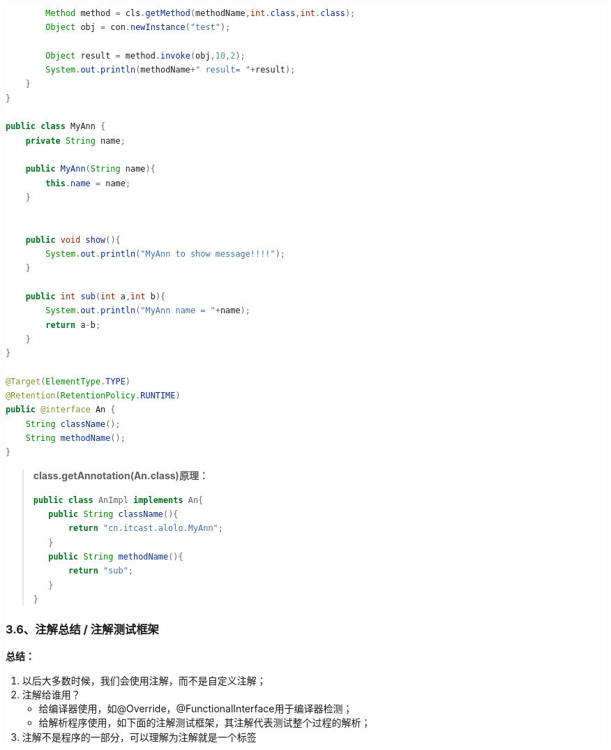 ```java
        Method method = cls.getMethod(methodName,int.class,int.class);
        Object obj = con.newInstance("test");
        
        Object result = method.invoke(obj,10,2);
        System.out.println(methodName+" result= "+result);
    }
}

public class MyAnn {
    private String name;

    public MyAnn(String name){
        this.name = name;
    }


    public void show(){
        System.out.println("MyAnn to show message!!!!");
    }

    public int sub(int a,int b){
        System.out.println("MyAnn name = "+name);
        return a-b;
    }
}

@Target(ElementType.TYPE)
@Retention(RetentionPolicy.RUNTIME)
public @interface An {
    String className();
    String methodName();
}
```

>**class.getAnnotation(An.class)原理：**
>
>```java
>public class AnImpl implements An{
>    public String className(){
>        return "cn.itcast.alolo.MyAnn";
>    }
>    public String methodName(){
>        return "sub";
>    }
>}
>```

### 3.6、注解总结 / 注解测试框架

**总结：**

1. 以后大多数时候，我们会使用注解，而不是自定义注解；
2. 注解给谁用？
   - 给编译器使用，如@Override，@FunctionalInterface用于编译器检测；
   - 给解析程序使用，如下面的注解测试框架，其注解代表测试整个过程的解析；
3. 注解不是程序的一部分，可以理解为注解就是一个标签
